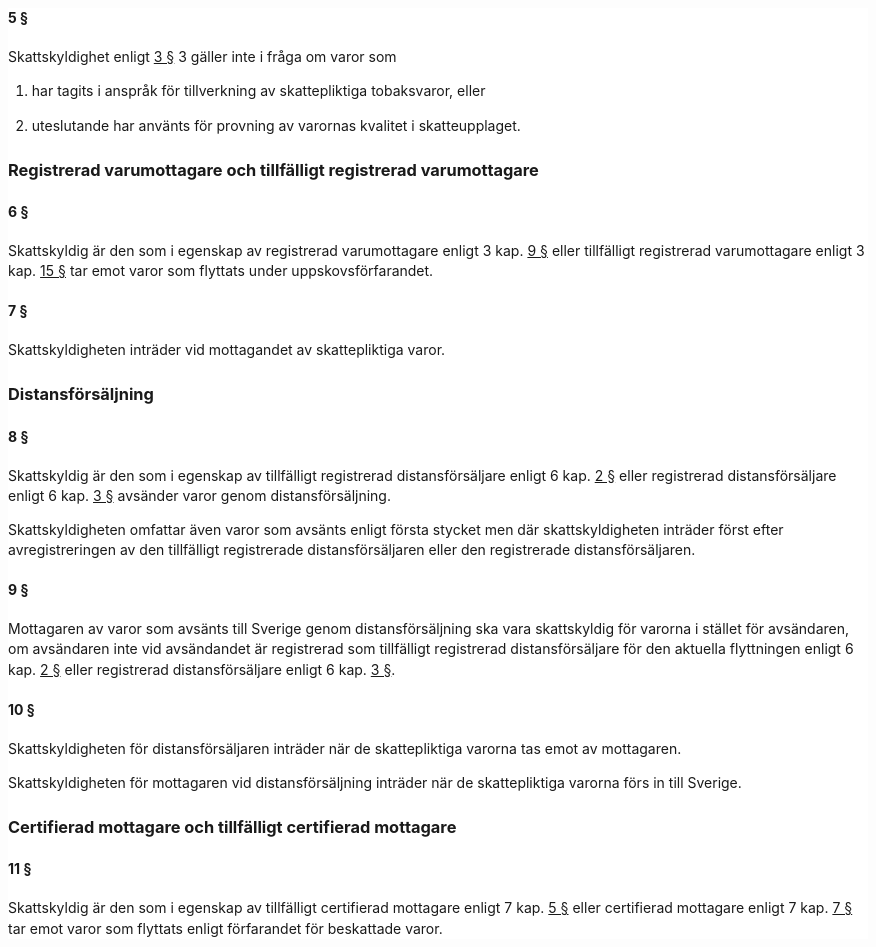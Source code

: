 #### 5 §

Skattskyldighet enligt [3 §](#kap9.3) 3 gäller inte i fråga om varor som

1. har tagits i anspråk för tillverkning av skattepliktiga tobaksvaror, eller

2. uteslutande har använts för provning av varornas kvalitet i skatteupplaget.

### Registrerad varumottagare och tillfälligt registrerad varumottagare

#### 6 §

Skattskyldig är den som i egenskap av registrerad varumottagare enligt 3 kap. [9 §](#kap3.9) eller tillfälligt registrerad varumottagare enligt 3 kap. [15 §](#kap3.15) tar emot varor som flyttats under uppskovsförfarandet.

#### 7 §

Skattskyldigheten inträder vid mottagandet av skattepliktiga varor.

### Distansförsäljning

#### 8 §

Skattskyldig är den som i egenskap av tillfälligt registrerad distansförsäljare enligt 6 kap. [2 §](#kap6.2) eller registrerad distansförsäljare enligt 6 kap. [3 §](#kap6.3) avsänder varor genom distansförsäljning.

Skattskyldigheten omfattar även varor som avsänts enligt första stycket men där skattskyldigheten inträder först efter avregistreringen av den tillfälligt registrerade distansförsäljaren eller den registrerade distansförsäljaren.

#### 9 §

Mottagaren av varor som avsänts till Sverige genom distansförsäljning ska vara skattskyldig för varorna i stället för avsändaren, om avsändaren inte vid avsändandet är registrerad som tillfälligt registrerad distansförsäljare för den aktuella flyttningen enligt 6 kap. [2 §](#kap6.2) eller registrerad distansförsäljare enligt 6 kap. [3 §](#kap6.3).

#### 10 §

Skattskyldigheten för distansförsäljaren inträder när de skattepliktiga varorna tas emot av mottagaren.

Skattskyldigheten för mottagaren vid distansförsäljning inträder när de skattepliktiga varorna förs in till Sverige.

### Certifierad mottagare och tillfälligt certifierad mottagare

#### 11 §

Skattskyldig är den som i egenskap av tillfälligt certifierad mottagare enligt 7 kap. [5 §](#kap7.5) eller certifierad mottagare enligt 7 kap. [7 §](#kap7.7) tar emot varor som flyttats enligt förfarandet för beskattade varor.
